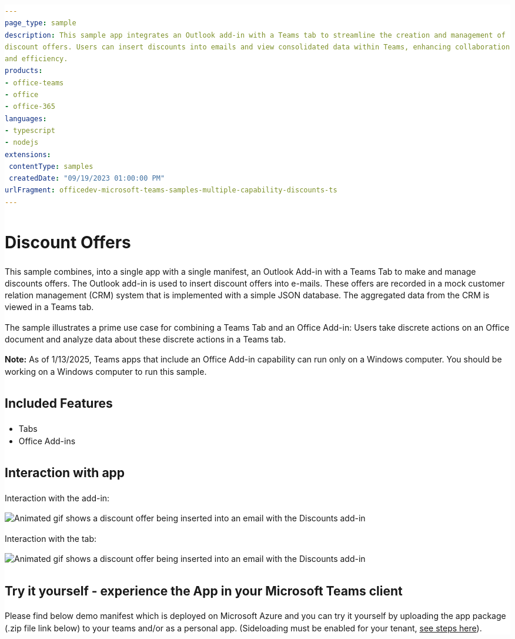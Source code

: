 ```yaml
---
page_type: sample
description: This sample app integrates an Outlook add-in with a Teams tab to streamline the creation and management of discount offers. Users can insert discounts into emails and view consolidated data within Teams, enhancing collaboration and efficiency.
products:
- office-teams
- office
- office-365
languages:
- typescript
- nodejs
extensions:
 contentType: samples
 createdDate: "09/19/2023 01:00:00 PM"
urlFragment: officedev-microsoft-teams-samples-multiple-capability-discounts-ts
---
```


# Discount Offers

This sample combines, into a single app with a single manifest, an Outlook Add-in with a Teams Tab to make and manage discounts offers. The Outlook add-in is used to insert discount offers into e-mails. These offers are recorded in a mock customer relation management (CRM) system that is implemented with a simple JSON database. The aggregated data from the CRM is viewed in a Teams tab.

The sample illustrates a prime use case for combining a Teams Tab and an Office Add-in: Users take discrete actions on an Office document and analyze data about these discrete actions in a Teams tab.

**Note:** As of 1/13/2025, Teams apps that include an Office Add-in capability can run only on a Windows computer. You should be working on a Windows computer to run this sample.

## Included Features

- Tabs
- Office Add-ins

## Interaction with app

Interaction with the add-in:

   ![Animated gif shows a discount offer being inserted into an email with the Discounts add-in](Images/interact-add-in.animated.gif)

Interaction with the tab:

   ![Animated gif shows a discount offer being inserted into an email with the Discounts add-in](Images/interact-tab.animated.gif)

## Try it yourself - experience the App in your Microsoft Teams client
Please find below demo manifest which is deployed on Microsoft Azure and you can try it yourself by uploading the app package (.zip file link below) to your teams and/or as a personal app. (Sideloading must be enabled for your tenant, [see steps here](https://docs.microsoft.com/microsoftteams/platform/concepts/build-and-test/prepare-your-o365-tenant#enable-custom-teams-apps-and-turn-on-custom-app-uploading)).
